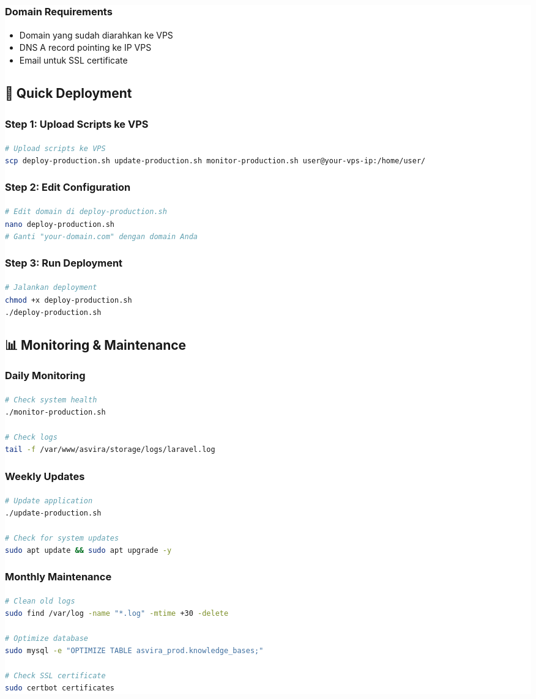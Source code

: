 ### Domain Requirements
- Domain yang sudah diarahkan ke VPS
- DNS A record pointing ke IP VPS
- Email untuk SSL certificate

## 🚀 Quick Deployment

### Step 1: Upload Scripts ke VPS
```bash
# Upload scripts ke VPS
scp deploy-production.sh update-production.sh monitor-production.sh user@your-vps-ip:/home/user/
```

### Step 2: Edit Configuration
```bash
# Edit domain di deploy-production.sh
nano deploy-production.sh
# Ganti "your-domain.com" dengan domain Anda
```

### Step 3: Run Deployment
```bash
# Jalankan deployment
chmod +x deploy-production.sh
./deploy-production.sh
```

## 📊 Monitoring & Maintenance

### Daily Monitoring
```bash
# Check system health
./monitor-production.sh

# Check logs
tail -f /var/www/asvira/storage/logs/laravel.log
```

### Weekly Updates
```bash
# Update application
./update-production.sh

# Check for system updates
sudo apt update && sudo apt upgrade -y
```

### Monthly Maintenance
```bash
# Clean old logs
sudo find /var/log -name "*.log" -mtime +30 -delete

# Optimize database
sudo mysql -e "OPTIMIZE TABLE asvira_prod.knowledge_bases;"

# Check SSL certificate
sudo certbot certificates
```
